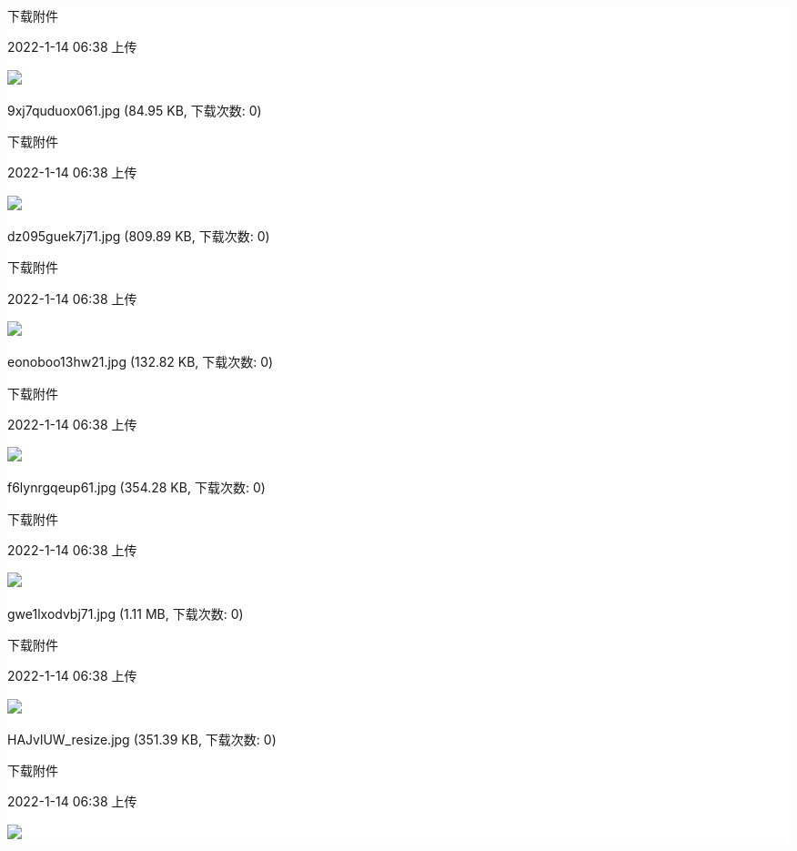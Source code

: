 下载附件

2022-1-14 06:38 上传

<img src="https://img.saraba1st.com/forum/202201/14/063837eaazr3areaavbzvb.jpg" referrerpolicy="no-referrer">

9xj7quduox061.jpg
(84.95 KB, 下载次数: 0)

下载附件

2022-1-14 06:38 上传

<img src="https://img.saraba1st.com/forum/202201/14/063837wjtjq08js08sitt8.jpg" referrerpolicy="no-referrer">

dz095guek7j71.jpg
(809.89 KB, 下载次数: 0)

下载附件

2022-1-14 06:38 上传

<img src="https://img.saraba1st.com/forum/202201/14/063838soilhleiheiphpyc.jpg" referrerpolicy="no-referrer">

eonoboo13hw21.jpg
(132.82 KB, 下载次数: 0)

下载附件

2022-1-14 06:38 上传

<img src="https://img.saraba1st.com/forum/202201/14/063838jmzjdi3im955m5ii.jpg" referrerpolicy="no-referrer">

f6lynrgqeup61.jpg
(354.28 KB, 下载次数: 0)

下载附件

2022-1-14 06:38 上传

<img src="https://img.saraba1st.com/forum/202201/14/063839p7w0lepmei2gvwha.jpg" referrerpolicy="no-referrer">

gwe1lxodvbj71.jpg
(1.11 MB, 下载次数: 0)

下载附件

2022-1-14 06:38 上传

<img src="https://img.saraba1st.com/forum/202201/14/063841w9r3goo1j9slrc3p.jpg" referrerpolicy="no-referrer">

HAJvlUW_resize.jpg
(351.39 KB, 下载次数: 0)

下载附件

2022-1-14 06:38 上传

<img src="https://img.saraba1st.com/forum/202201/14/063840v3k7jqblkxq4fk6q.jpg" referrerpolicy="no-referrer">
